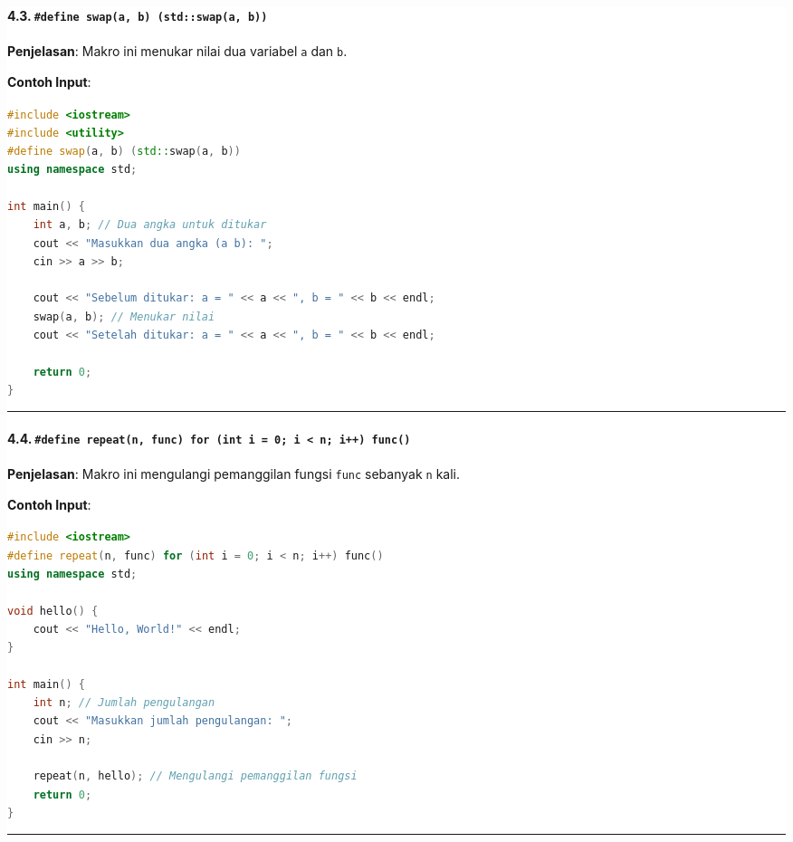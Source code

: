 #### 4.3. `#define swap(a, b) (std::swap(a, b))`

**Penjelasan**: Makro ini menukar nilai dua variabel `a` dan `b`.

**Contoh Input**:

```cpp
#include <iostream>
#include <utility>
#define swap(a, b) (std::swap(a, b))
using namespace std;

int main() {
    int a, b; // Dua angka untuk ditukar
    cout << "Masukkan dua angka (a b): ";
    cin >> a >> b;

    cout << "Sebelum ditukar: a = " << a << ", b = " << b << endl;
    swap(a, b); // Menukar nilai
    cout << "Setelah ditukar: a = " << a << ", b = " << b << endl;

    return 0;
}
```

---

#### 4.4. `#define repeat(n, func) for (int i = 0; i < n; i++) func()`

**Penjelasan**: Makro ini mengulangi pemanggilan fungsi `func` sebanyak `n` kali.

**Contoh Input**:

```cpp
#include <iostream>
#define repeat(n, func) for (int i = 0; i < n; i++) func()
using namespace std;

void hello() {
    cout << "Hello, World!" << endl;
}

int main() {
    int n; // Jumlah pengulangan
    cout << "Masukkan jumlah pengulangan: ";
    cin >> n;

    repeat(n, hello); // Mengulangi pemanggilan fungsi
    return 0;
}
```

---
